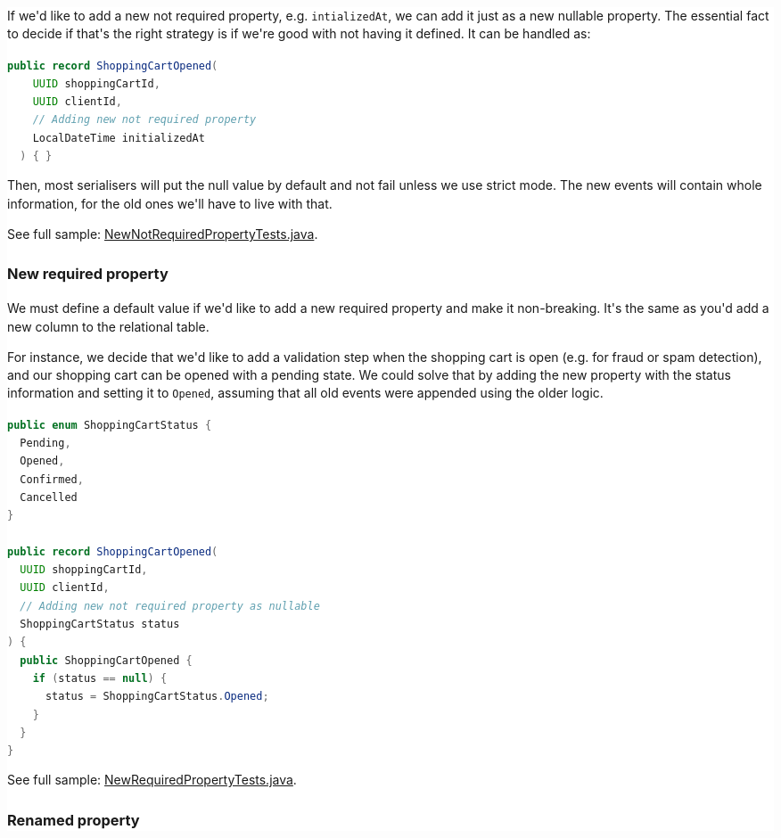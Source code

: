 If we'd like to add a new not required property, e.g. `intializedAt`, we can add it just as a new nullable property. The essential fact to decide if that's the right strategy is if we're good with not having it defined. It can be handled as:

```java
public record ShoppingCartOpened(
    UUID shoppingCartId,
    UUID clientId,
    // Adding new not required property
    LocalDateTime initializedAt
  ) { }
```

Then, most serialisers will put the null value by default and not fail unless we use strict mode. The new events will contain whole information, for the old ones we'll have to live with that.

See full sample: [NewNotRequiredPropertyTests.java](./src/test/java/io/eventdriven/eventsversioning/simplemappings/NewNotRequiredPropertyTests.java).


### New required property

We must define a default value if we'd like to add a new required property and make it non-breaking. It's the same as you'd add a new column to the relational table. 

For instance, we decide that we'd like to add a validation step when the shopping cart is open (e.g. for fraud or spam detection), and our shopping cart can be opened with a pending state. We could solve that by adding the new property with the status information and setting it to `Opened`, assuming that all old events were appended using the older logic.

```java
public enum ShoppingCartStatus {
  Pending,
  Opened,
  Confirmed,
  Cancelled
}

public record ShoppingCartOpened(
  UUID shoppingCartId,
  UUID clientId,
  // Adding new not required property as nullable
  ShoppingCartStatus status
) {
  public ShoppingCartOpened {
    if (status == null) {
      status = ShoppingCartStatus.Opened;
    }
  }
}
```

See full sample: [NewRequiredPropertyTests.java](./src/test/java/io/eventdriven/eventsversioning/simplemappings/NewRequiredPropertyTests.java).

### Renamed property
